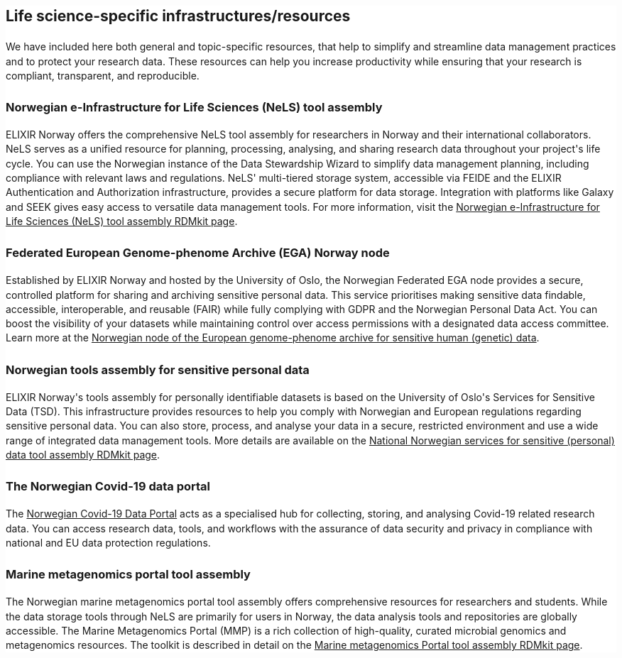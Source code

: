 
## Life science-specific infrastructures/resources

We have included here both general and topic-specific resources, that help to simplify and streamline data management practices and to protect your research data. These resources can help you increase productivity while ensuring that your research is compliant, transparent, and reproducible.

### Norwegian e-Infrastructure for Life Sciences (NeLS) tool assembly

ELIXIR Norway offers the comprehensive NeLS tool assembly for researchers in Norway and their international collaborators. NeLS serves as a unified resource for planning, processing, analysing, and sharing research data throughout your project's life cycle. You can use the Norwegian instance of the Data Stewardship Wizard to simplify data management planning, including compliance with relevant laws and regulations. NeLS' multi-tiered storage system, accessible via FEIDE and the ELIXIR Authentication and Authorization infrastructure, provides a secure platform for data storage. Integration with platforms like Galaxy and SEEK gives easy access to versatile data management tools. For more information, visit the [Norwegian e-Infrastructure for Life Sciences (NeLS) tool assembly RDMkit page](nels_assembly).

### Federated European Genome-phenome Archive (EGA) Norway node

Established by ELIXIR Norway and hosted by the University of Oslo, the Norwegian Federated EGA node provides a secure, controlled platform for sharing and archiving sensitive personal data. This service prioritises making sensitive data findable, accessible, interoperable, and reusable (FAIR) while fully complying with GDPR and the Norwegian Personal Data Act. You can boost the visibility of your datasets while maintaining control over access permissions with a designated data access committee. Learn more at the [Norwegian node of the European genome-phenome archive for sensitive human (genetic) data](https://ega.elixir.no/).

### Norwegian tools assembly for sensitive personal data

ELIXIR Norway's tools assembly for personally identifiable datasets is based on the University of Oslo's Services for Sensitive Data (TSD). This infrastructure provides resources to help you comply with Norwegian and European regulations regarding sensitive personal data. You can also store, process, and analyse your data in a secure, restricted environment and use a wide range of integrated data management tools. More details are available on the [National Norwegian services for sensitive (personal) data tool assembly RDMkit page](tsd_assembly).

### The Norwegian Covid-19 data portal

The [Norwegian Covid-19 Data Portal](https://covid19dataportal.no/) acts as a specialised hub for collecting, storing, and analysing Covid-19 related research data. You can access research data, tools, and workflows with the assurance of data security and privacy in compliance with national and EU data protection regulations.

### Marine metagenomics portal tool assembly

The Norwegian marine metagenomics portal tool assembly offers comprehensive resources for researchers and students. While the data storage tools through NeLS are primarily for users in Norway, the data analysis tools and repositories are globally accessible. The Marine Metagenomics Portal (MMP) is a rich collection of high-quality, curated microbial genomics and metagenomics resources. The toolkit is described in detail on the [Marine metagenomics Portal tool assembly RDMkit page](marine_metagenomics_assembly).
